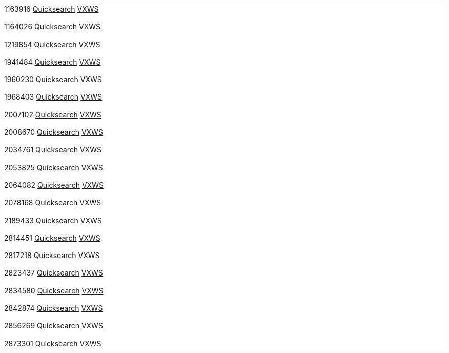 1163916 [Quicksearch](https://search.library.yale.edu/catalog/1163916) [VXWS](http://prodorbis.library.yale.edu:7014/vxws/GetHoldingsService?bibId=1163916)

1164026 [Quicksearch](https://search.library.yale.edu/catalog/1164026) [VXWS](http://prodorbis.library.yale.edu:7014/vxws/GetHoldingsService?bibId=1164026)

1219854 [Quicksearch](https://search.library.yale.edu/catalog/1219854) [VXWS](http://prodorbis.library.yale.edu:7014/vxws/GetHoldingsService?bibId=1219854)

1941484 [Quicksearch](https://search.library.yale.edu/catalog/1941484) [VXWS](http://prodorbis.library.yale.edu:7014/vxws/GetHoldingsService?bibId=1941484)

1960230 [Quicksearch](https://search.library.yale.edu/catalog/1960230) [VXWS](http://prodorbis.library.yale.edu:7014/vxws/GetHoldingsService?bibId=1960230)

1968403 [Quicksearch](https://search.library.yale.edu/catalog/1968403) [VXWS](http://prodorbis.library.yale.edu:7014/vxws/GetHoldingsService?bibId=1968403)

2007102 [Quicksearch](https://search.library.yale.edu/catalog/2007102) [VXWS](http://prodorbis.library.yale.edu:7014/vxws/GetHoldingsService?bibId=2007102)

2008670 [Quicksearch](https://search.library.yale.edu/catalog/2008670) [VXWS](http://prodorbis.library.yale.edu:7014/vxws/GetHoldingsService?bibId=2008670)

2034761 [Quicksearch](https://search.library.yale.edu/catalog/2034761) [VXWS](http://prodorbis.library.yale.edu:7014/vxws/GetHoldingsService?bibId=2034761)

2053825 [Quicksearch](https://search.library.yale.edu/catalog/2053825) [VXWS](http://prodorbis.library.yale.edu:7014/vxws/GetHoldingsService?bibId=2053825)

2064082 [Quicksearch](https://search.library.yale.edu/catalog/2064082) [VXWS](http://prodorbis.library.yale.edu:7014/vxws/GetHoldingsService?bibId=2064082)

2078168 [Quicksearch](https://search.library.yale.edu/catalog/2078168) [VXWS](http://prodorbis.library.yale.edu:7014/vxws/GetHoldingsService?bibId=2078168)

2189433 [Quicksearch](https://search.library.yale.edu/catalog/2189433) [VXWS](http://prodorbis.library.yale.edu:7014/vxws/GetHoldingsService?bibId=2189433)

2814451 [Quicksearch](https://search.library.yale.edu/catalog/2814451) [VXWS](http://prodorbis.library.yale.edu:7014/vxws/GetHoldingsService?bibId=2814451)

2817218 [Quicksearch](https://search.library.yale.edu/catalog/2817218) [VXWS](http://prodorbis.library.yale.edu:7014/vxws/GetHoldingsService?bibId=2817218)

2823437 [Quicksearch](https://search.library.yale.edu/catalog/2823437) [VXWS](http://prodorbis.library.yale.edu:7014/vxws/GetHoldingsService?bibId=2823437)

2834580 [Quicksearch](https://search.library.yale.edu/catalog/2834580) [VXWS](http://prodorbis.library.yale.edu:7014/vxws/GetHoldingsService?bibId=2834580)

2842874 [Quicksearch](https://search.library.yale.edu/catalog/2842874) [VXWS](http://prodorbis.library.yale.edu:7014/vxws/GetHoldingsService?bibId=2842874)

2856269 [Quicksearch](https://search.library.yale.edu/catalog/2856269) [VXWS](http://prodorbis.library.yale.edu:7014/vxws/GetHoldingsService?bibId=2856269)

2873301 [Quicksearch](https://search.library.yale.edu/catalog/2873301) [VXWS](http://prodorbis.library.yale.edu:7014/vxws/GetHoldingsService?bibId=2873301)
